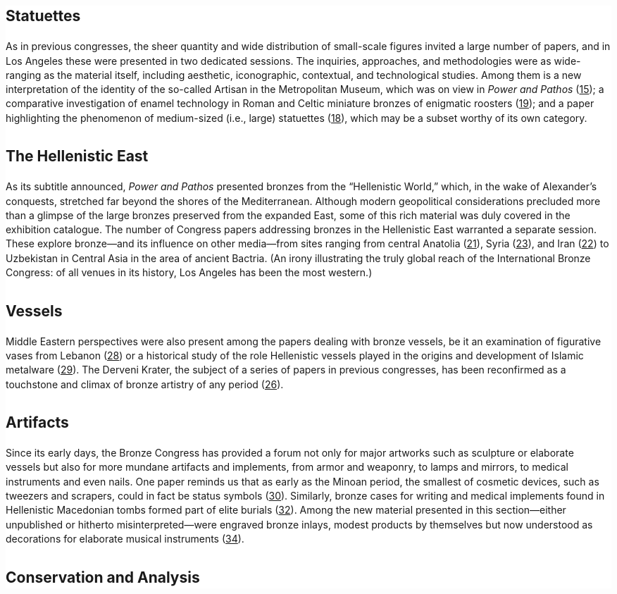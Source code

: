 ## Statuettes

As in previous congresses, the sheer quantity and wide distribution of small-scale figures invited a large number of papers, and in Los Angeles these were presented in two dedicated sessions. The inquiries, approaches, and methodologies were as wide-ranging as the material itself, including aesthetic, iconographic, contextual, and technological studies. Among them is a new interpretation of the identity of the so-called Artisan in the Metropolitan Museum, which was on view in *Power and Pathos* ([15](../statuettes/15-mcgowan/)); a comparative investigation of enamel technology in Roman and Celtic miniature bronzes of enigmatic roosters ([19](../statuettes/19-grossi/)); and a paper highlighting the phenomenon of medium-sized (i.e., large) statuettes ([18](../statuettes/18-kaufmann)), which may be a subset worthy of its own category.

## The Hellenistic East

As its subtitle announced, *Power and Pathos* presented bronzes from the “Hellenistic World,” which, in the wake of Alexander’s conquests, stretched far beyond the shores of the Mediterranean. Although modern geopolitical considerations precluded more than a glimpse of the large bronzes preserved from the expanded East, some of this rich material was duly covered in the exhibition catalogue. The number of Congress papers addressing bronzes in the Hellenistic East warranted a separate session. These explore bronze—and its influence on other media—from sites ranging from central Anatolia ([21](../the-hellenistic-east/21-paterakis/)), Syria ([23](../the-hellenistic-east/23-albertson/)), and Iran ([22](../the-hellenistic-east/22-lindstroem/)) to Uzbekistan in Central Asia in the area of ancient Bactria. (An irony illustrating the truly global reach of the International Bronze Congress: of all venues in its history, Los Angeles has been the most western.)

## Vessels

Middle Eastern perspectives were also present among the papers dealing with bronze vessels, be it an examination of figurative vases from Lebanon ([28](../vessels/28-fani/)) or a historical study of the role Hellenistic vessels played in the origins and development of Islamic metalware ([29](../vessels/29-lester/)). The Derveni Krater, the subject of a series of papers in previous congresses, has been reconfirmed as a touchstone and climax of bronze artistry of any period ([26](../vessels/26-gaunt/)).

## Artifacts

Since its early days, the Bronze Congress has provided a forum not only for major artworks such as sculpture or elaborate vessels but also for more mundane artifacts and implements, from armor and weaponry, to lamps and mirrors, to medical instruments and even nails. One paper reminds us that as early as the Minoan period, the smallest of cosmetic devices, such as tweezers and scrapers, could in fact be status symbols ([30](../artifacts/30-ferrence-giumlia-mair/)). Similarly, bronze cases for writing and medical implements found in Hellenistic Macedonian tombs formed part of elite burials ([32](../artifacts/32-ignatiadou/)). Among the new material presented in this section—either unpublished or hitherto misinterpreted—were engraved bronze inlays, modest products by themselves but now understood as decorations for elaborate musical instruments ([34](../artifacts/34-franken/)).

## Conservation and Analysis
